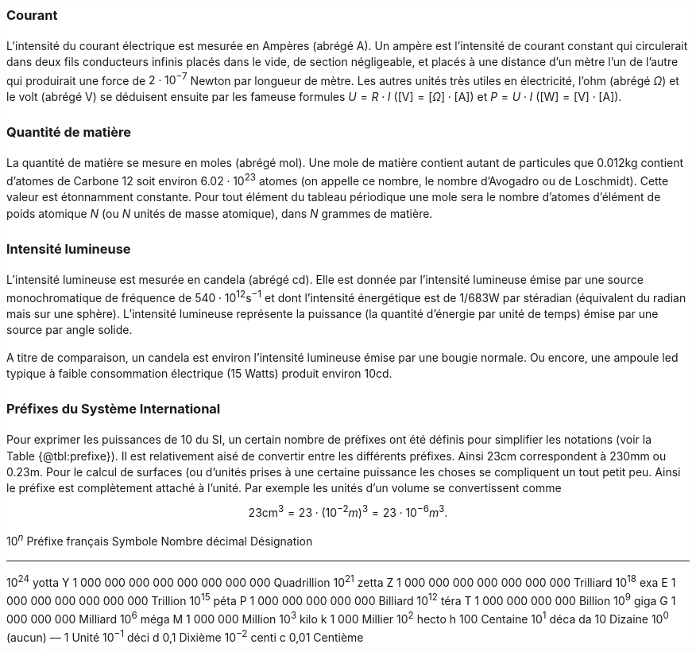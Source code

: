 ### Courant

L’intensité du courant électrique est mesurée en Ampères (abrégé
${\mathrm{A}}$). Un ampère est l’intensité de courant constant qui
circulerait dans deux fils conducteurs infinis placés dans le vide, de
section négligeable, et placés à une distance d’un mètre l’un de l’autre
qui produirait une force de $2\cdot 10^{-7}$ Newton par longueur de
mètre. Les autres unités très utiles en électricité, l’ohm (abrégé
$\Omega$) et le volt (abrégé ${\mathrm{V}}$) se déduisent ensuite par
les fameuse formules $U=R\cdot I$
($[{\mathrm{V}}]=[\Omega]\cdot [{\mathrm{A}}]$) et $P=U\cdot I$
($[{\mathrm{W}}]=[{\mathrm{V}}]\cdot [{\mathrm{A}}]$).

### Quantité de matière

La quantité de matière se mesure en moles (abrégé ${\mathrm{mol}}$). Une
mole de matière contient autant de particules que $0.012{\mathrm{kg}}$
contient d’atomes de Carbone 12 soit environ $6.02\cdot 10^{23}$ atomes
(on appelle ce nombre, le nombre d’Avogadro ou de Loschmidt). Cette
valeur est étonnamment constante. Pour tout élément du tableau
périodique une mole sera le nombre d’atomes d’élément de poids atomique
$N$ (ou $N$ unités de masse atomique), dans $N$ grammes de matière.

### Intensité lumineuse

L’intensité lumineuse est mesurée en candela (abrégé ${\mathrm{cd}}$).
Elle est donnée par l’intensité lumineuse émise par une source
monochromatique de fréquence de $540\cdot 10^{12}{\mathrm{s}}^{-1}$ et
dont l’intensité énergétique est de $1/683 {\mathrm{W}}$ par stéradian
(équivalent du radian mais sur une sphère). L’intensité lumineuse
représente la puissance (la quantité d’énergie par unité de temps) émise
par une source par angle solide.

A titre de comparaison, un candela est environ l’intensité lumineuse
émise par une bougie normale. Ou encore, une ampoule led typique à
faible consommation électrique (15 Watts) produit environ
10${\mathrm{cd}}$.

### Préfixes du Système International

Pour exprimer les puissances de 10 du SI, un certain nombre de préfixes
ont été définis pour simplifier les notations (voir la
Table {@tbl:prefixe}). Il est relativement aisé de convertir entre
les différents préfixes. Ainsi $23{\mathrm{cm}}$ correspondent à
$230{\mathrm{mm}}$ ou $0.23{\mathrm{m}}$. Pour le calcul de surfaces (ou
d’unités prises à une certaine puissance les choses se compliquent un
tout petit peu. Ainsi le préfixe est complètement attaché à l’unité. Par
exemple les unités d’un volume se convertissent comme
$$23{\mathrm{cm}}^3=23\cdot(10^{-2} m)^3=23\cdot 10^{-6}m^3.$$

  $10^n$       Préfixe français   Symbole   Nombre décimal                      Désignation
  ------------ ------------------ --------- ----------------------------------- -----------------
  $10^{24}$    yotta              Y         1 000 000 000 000 000 000 000 000   Quadrillion
  $10^{21}$    zetta              Z         1 000 000 000 000 000 000 000       Trilliard
  $10^{18}$    exa                E         1 000 000 000 000 000 000           Trillion
  $10^{15}$    péta               P         1 000 000 000 000 000               Billiard
  $10^{12}$    téra               T         1 000 000 000 000                   Billion
  $10^{9}$     giga               G         1 000 000 000                       Milliard
  $10^{6}$     méga               M         1 000 000                           Million
  $10^{3}$     kilo               k         1 000                               Millier
  $10^{2}$     hecto              h         100                                 Centaine
  $10^{1}$     déca               da        10                                  Dizaine
  $10^{0}$     (aucun)            —         1                                   Unité
  $10^{-1}$    déci               d         0,1                                 Dixième
  $10^{-2}$    centi              c         0,01                                Centième